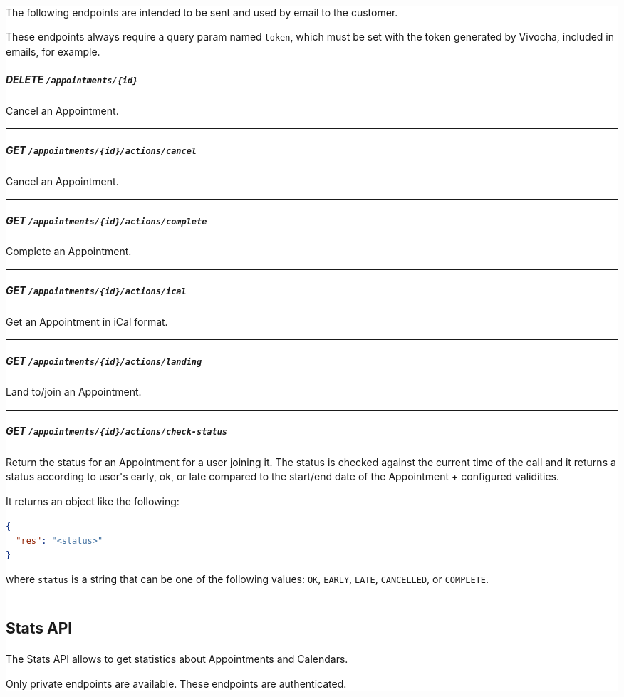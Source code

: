 The following endpoints are intended to be sent and used by email to the customer.

These endpoints always require a query param named `token`, which must be set with the token generated by Vivocha, included in emails, for example.

##### DELETE `/appointments/{id}`

Cancel an Appointment.

---

##### GET `/appointments/{id}/actions/cancel`

Cancel an Appointment.

---

##### GET `/appointments/{id}/actions/complete`

Complete an Appointment.

---

##### GET `/appointments/{id}/actions/ical`

Get an Appointment in iCal format.

---

##### GET `/appointments/{id}/actions/landing`

Land to/join an Appointment.

---

##### GET `/appointments/{id}/actions/check-status`

Return the status for an Appointment for a user joining it.
The status is checked against the current time of the call and it returns a status according to user's early, ok, or late compared to the start/end date of the Appointment + configured validities.

It returns an object like the following:

```json
{
  "res": "<status>"
}
```

where `status` is a string that can be one of the following values: `OK`, `EARLY`, `LATE`, `CANCELLED`, or `COMPLETE`.

---

## Stats API

The Stats API allows to get statistics about Appointments and Calendars.

Only private endpoints are available. These endpoints are authenticated.
